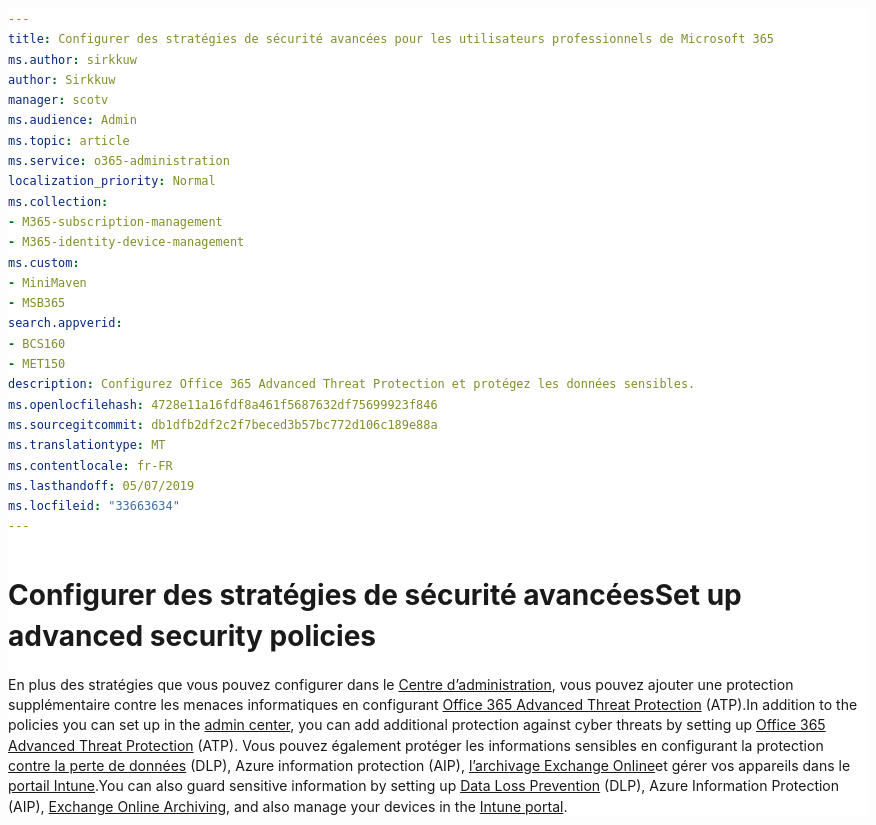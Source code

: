 ```yaml
---
title: Configurer des stratégies de sécurité avancées pour les utilisateurs professionnels de Microsoft 365
ms.author: sirkkuw
author: Sirkkuw
manager: scotv
ms.audience: Admin
ms.topic: article
ms.service: o365-administration
localization_priority: Normal
ms.collection:
- M365-subscription-management
- M365-identity-device-management
ms.custom:
- MiniMaven
- MSB365
search.appverid:
- BCS160
- MET150
description: Configurez Office 365 Advanced Threat Protection et protégez les données sensibles.
ms.openlocfilehash: 4728e11a16fdf8a461f5687632df75699923f846
ms.sourcegitcommit: db1dfb2df2c2f7beced3b57bc772d106c189e88a
ms.translationtype: MT
ms.contentlocale: fr-FR
ms.lasthandoff: 05/07/2019
ms.locfileid: "33663634"
---
```

# <a name="set-up-advanced-security-policies"></a><span data-ttu-id="66a24-103">Configurer des stratégies de sécurité avancées</span><span class="sxs-lookup"><span data-stu-id="66a24-103">Set up advanced security policies</span></span>

<span data-ttu-id="66a24-104">En plus des stratégies que vous pouvez configurer dans le [Centre d’administration](security-features.md#microsoft-365-business-admin-center-security-features), vous pouvez ajouter une protection supplémentaire contre les menaces informatiques en configurant [Office 365 Advanced Threat Protection](https://support.office.com/article/e100fe7c-f2a1-4b7d-9e08-622330b83653) (ATP).</span><span class="sxs-lookup"><span data-stu-id="66a24-104">In addition to the policies you can set up in the [admin center](security-features.md#microsoft-365-business-admin-center-security-features), you can add additional protection against cyber threats by setting up [Office 365 Advanced Threat Protection](https://support.office.com/article/e100fe7c-f2a1-4b7d-9e08-622330b83653) (ATP).</span></span> <span data-ttu-id="66a24-105">Vous pouvez également protéger les informations sensibles en configurant la protection [contre la perte de données](https://support.office.com/article/1966b2a7-d1e2-4d92-ab61-42efbb137f5e) (DLP), Azure information protection (AIP), [l’archivage Exchange Online](https://products.office.com/exchange/microsoft-exchange-online-archiving-email)et gérer vos appareils dans le [portail Intune](#go-to-intune-admin-center).</span><span class="sxs-lookup"><span data-stu-id="66a24-105">You can also guard sensitive information by setting up [Data Loss Prevention](https://support.office.com/article/1966b2a7-d1e2-4d92-ab61-42efbb137f5e) (DLP), Azure Information Protection (AIP), [Exchange Online Archiving](https://products.office.com/exchange/microsoft-exchange-online-archiving-email), and also manage your devices in the [Intune portal](#go-to-intune-admin-center).</span></span>
